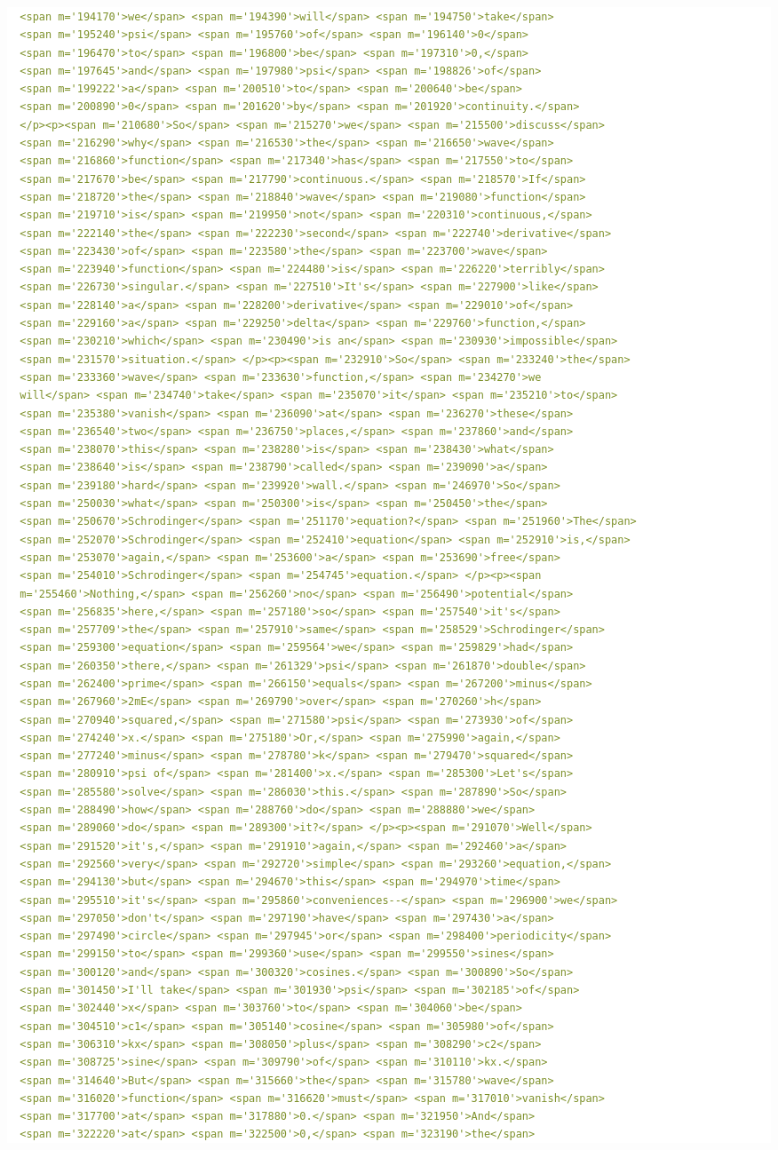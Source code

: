 ```yaml
  <span m='194170'>we</span> <span m='194390'>will</span> <span m='194750'>take</span>
  <span m='195240'>psi</span> <span m='195760'>of</span> <span m='196140'>0</span>
  <span m='196470'>to</span> <span m='196800'>be</span> <span m='197310'>0,</span>
  <span m='197645'>and</span> <span m='197980'>psi</span> <span m='198826'>of</span>
  <span m='199222'>a</span> <span m='200510'>to</span> <span m='200640'>be</span>
  <span m='200890'>0</span> <span m='201620'>by</span> <span m='201920'>continuity.</span>
  </p><p><span m='210680'>So</span> <span m='215270'>we</span> <span m='215500'>discuss</span>
  <span m='216290'>why</span> <span m='216530'>the</span> <span m='216650'>wave</span>
  <span m='216860'>function</span> <span m='217340'>has</span> <span m='217550'>to</span>
  <span m='217670'>be</span> <span m='217790'>continuous.</span> <span m='218570'>If</span>
  <span m='218720'>the</span> <span m='218840'>wave</span> <span m='219080'>function</span>
  <span m='219710'>is</span> <span m='219950'>not</span> <span m='220310'>continuous,</span>
  <span m='222140'>the</span> <span m='222230'>second</span> <span m='222740'>derivative</span>
  <span m='223430'>of</span> <span m='223580'>the</span> <span m='223700'>wave</span>
  <span m='223940'>function</span> <span m='224480'>is</span> <span m='226220'>terribly</span>
  <span m='226730'>singular.</span> <span m='227510'>It's</span> <span m='227900'>like</span>
  <span m='228140'>a</span> <span m='228200'>derivative</span> <span m='229010'>of</span>
  <span m='229160'>a</span> <span m='229250'>delta</span> <span m='229760'>function,</span>
  <span m='230210'>which</span> <span m='230490'>is an</span> <span m='230930'>impossible</span>
  <span m='231570'>situation.</span> </p><p><span m='232910'>So</span> <span m='233240'>the</span>
  <span m='233360'>wave</span> <span m='233630'>function,</span> <span m='234270'>we
  will</span> <span m='234740'>take</span> <span m='235070'>it</span> <span m='235210'>to</span>
  <span m='235380'>vanish</span> <span m='236090'>at</span> <span m='236270'>these</span>
  <span m='236540'>two</span> <span m='236750'>places,</span> <span m='237860'>and</span>
  <span m='238070'>this</span> <span m='238280'>is</span> <span m='238430'>what</span>
  <span m='238640'>is</span> <span m='238790'>called</span> <span m='239090'>a</span>
  <span m='239180'>hard</span> <span m='239920'>wall.</span> <span m='246970'>So</span>
  <span m='250030'>what</span> <span m='250300'>is</span> <span m='250450'>the</span>
  <span m='250670'>Schrodinger</span> <span m='251170'>equation?</span> <span m='251960'>The</span>
  <span m='252070'>Schrodinger</span> <span m='252410'>equation</span> <span m='252910'>is,</span>
  <span m='253070'>again,</span> <span m='253600'>a</span> <span m='253690'>free</span>
  <span m='254010'>Schrodinger</span> <span m='254745'>equation.</span> </p><p><span
  m='255460'>Nothing,</span> <span m='256260'>no</span> <span m='256490'>potential</span>
  <span m='256835'>here,</span> <span m='257180'>so</span> <span m='257540'>it's</span>
  <span m='257709'>the</span> <span m='257910'>same</span> <span m='258529'>Schrodinger</span>
  <span m='259300'>equation</span> <span m='259564'>we</span> <span m='259829'>had</span>
  <span m='260350'>there,</span> <span m='261329'>psi</span> <span m='261870'>double</span>
  <span m='262400'>prime</span> <span m='266150'>equals</span> <span m='267200'>minus</span>
  <span m='267960'>2mE</span> <span m='269790'>over</span> <span m='270260'>h</span>
  <span m='270940'>squared,</span> <span m='271580'>psi</span> <span m='273930'>of</span>
  <span m='274240'>x.</span> <span m='275180'>Or,</span> <span m='275990'>again,</span>
  <span m='277240'>minus</span> <span m='278780'>k</span> <span m='279470'>squared</span>
  <span m='280910'>psi of</span> <span m='281400'>x.</span> <span m='285300'>Let's</span>
  <span m='285580'>solve</span> <span m='286030'>this.</span> <span m='287890'>So</span>
  <span m='288490'>how</span> <span m='288760'>do</span> <span m='288880'>we</span>
  <span m='289060'>do</span> <span m='289300'>it?</span> </p><p><span m='291070'>Well</span>
  <span m='291520'>it's,</span> <span m='291910'>again,</span> <span m='292460'>a</span>
  <span m='292560'>very</span> <span m='292720'>simple</span> <span m='293260'>equation,</span>
  <span m='294130'>but</span> <span m='294670'>this</span> <span m='294970'>time</span>
  <span m='295510'>it's</span> <span m='295860'>conveniences--</span> <span m='296900'>we</span>
  <span m='297050'>don't</span> <span m='297190'>have</span> <span m='297430'>a</span>
  <span m='297490'>circle</span> <span m='297945'>or</span> <span m='298400'>periodicity</span>
  <span m='299150'>to</span> <span m='299360'>use</span> <span m='299550'>sines</span>
  <span m='300120'>and</span> <span m='300320'>cosines.</span> <span m='300890'>So</span>
  <span m='301450'>I'll take</span> <span m='301930'>psi</span> <span m='302185'>of</span>
  <span m='302440'>x</span> <span m='303760'>to</span> <span m='304060'>be</span>
  <span m='304510'>c1</span> <span m='305140'>cosine</span> <span m='305980'>of</span>
  <span m='306310'>kx</span> <span m='308050'>plus</span> <span m='308290'>c2</span>
  <span m='308725'>sine</span> <span m='309790'>of</span> <span m='310110'>kx.</span>
  <span m='314640'>But</span> <span m='315660'>the</span> <span m='315780'>wave</span>
  <span m='316020'>function</span> <span m='316620'>must</span> <span m='317010'>vanish</span>
  <span m='317700'>at</span> <span m='317880'>0.</span> <span m='321950'>And</span>
  <span m='322220'>at</span> <span m='322500'>0,</span> <span m='323190'>the</span>
```